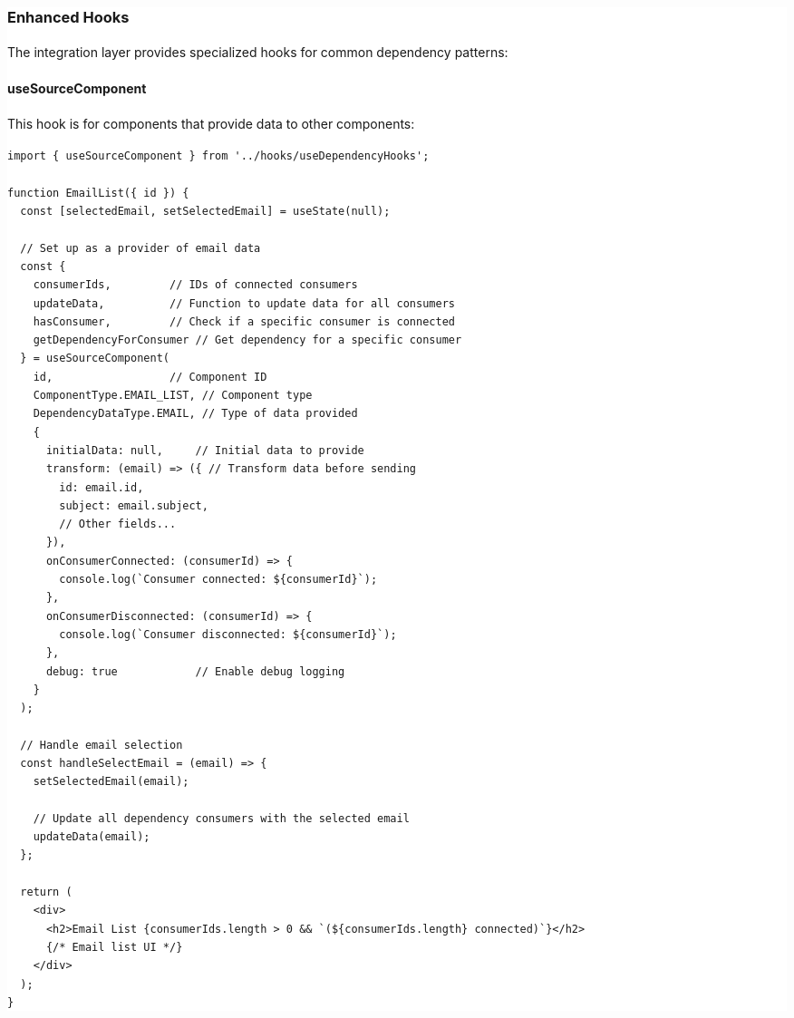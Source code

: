 ### Enhanced Hooks

The integration layer provides specialized hooks for common dependency patterns:

#### useSourceComponent

This hook is for components that provide data to other components:

```tsx
import { useSourceComponent } from '../hooks/useDependencyHooks';

function EmailList({ id }) {
  const [selectedEmail, setSelectedEmail] = useState(null);
  
  // Set up as a provider of email data
  const { 
    consumerIds,         // IDs of connected consumers
    updateData,          // Function to update data for all consumers
    hasConsumer,         // Check if a specific consumer is connected
    getDependencyForConsumer // Get dependency for a specific consumer
  } = useSourceComponent(
    id,                  // Component ID
    ComponentType.EMAIL_LIST, // Component type
    DependencyDataType.EMAIL, // Type of data provided
    {
      initialData: null,     // Initial data to provide
      transform: (email) => ({ // Transform data before sending
        id: email.id,
        subject: email.subject,
        // Other fields...
      }),
      onConsumerConnected: (consumerId) => {
        console.log(`Consumer connected: ${consumerId}`);
      },
      onConsumerDisconnected: (consumerId) => {
        console.log(`Consumer disconnected: ${consumerId}`);
      },
      debug: true            // Enable debug logging
    }
  );
  
  // Handle email selection
  const handleSelectEmail = (email) => {
    setSelectedEmail(email);
    
    // Update all dependency consumers with the selected email
    updateData(email);
  };
  
  return (
    <div>
      <h2>Email List {consumerIds.length > 0 && `(${consumerIds.length} connected)`}</h2>
      {/* Email list UI */}
    </div>
  );
}
```
